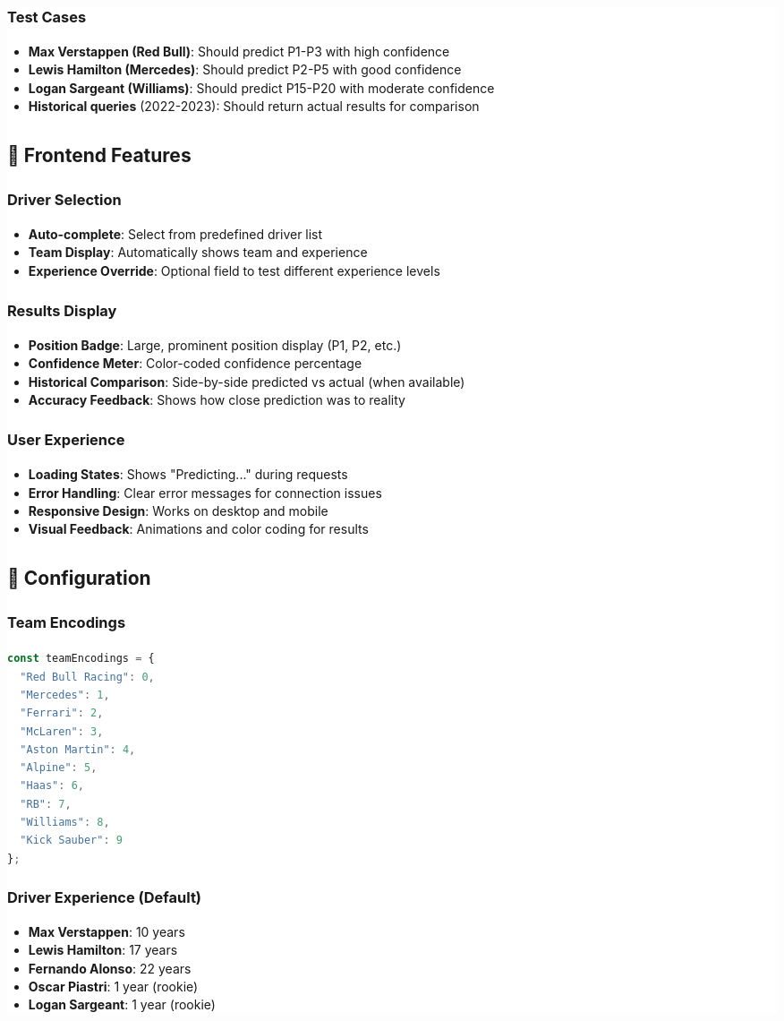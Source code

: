 ### Test Cases
- **Max Verstappen (Red Bull)**: Should predict P1-P3 with high confidence
- **Lewis Hamilton (Mercedes)**: Should predict P2-P5 with good confidence
- **Logan Sargeant (Williams)**: Should predict P15-P20 with moderate confidence
- **Historical queries** (2022-2023): Should return actual results for comparison

## 📱 Frontend Features

### Driver Selection
- **Auto-complete**: Select from predefined driver list
- **Team Display**: Automatically shows team and experience
- **Experience Override**: Optional field to test different experience levels

### Results Display
- **Position Badge**: Large, prominent position display (P1, P2, etc.)
- **Confidence Meter**: Color-coded confidence percentage
- **Historical Comparison**: Side-by-side predicted vs actual (when available)
- **Accuracy Feedback**: Shows how close prediction was to reality

### User Experience
- **Loading States**: Shows "Predicting..." during requests
- **Error Handling**: Clear error messages for connection issues
- **Responsive Design**: Works on desktop and mobile
- **Visual Feedback**: Animations and color coding for results

## 🔧 Configuration

### Team Encodings
```javascript
const teamEncodings = {
  "Red Bull Racing": 0,
  "Mercedes": 1, 
  "Ferrari": 2,
  "McLaren": 3,
  "Aston Martin": 4,
  "Alpine": 5,
  "Haas": 6,
  "RB": 7,
  "Williams": 8,
  "Kick Sauber": 9
};
```

### Driver Experience (Default)
- **Max Verstappen**: 10 years
- **Lewis Hamilton**: 17 years
- **Fernando Alonso**: 22 years
- **Oscar Piastri**: 1 year (rookie)
- **Logan Sargeant**: 1 year (rookie)
